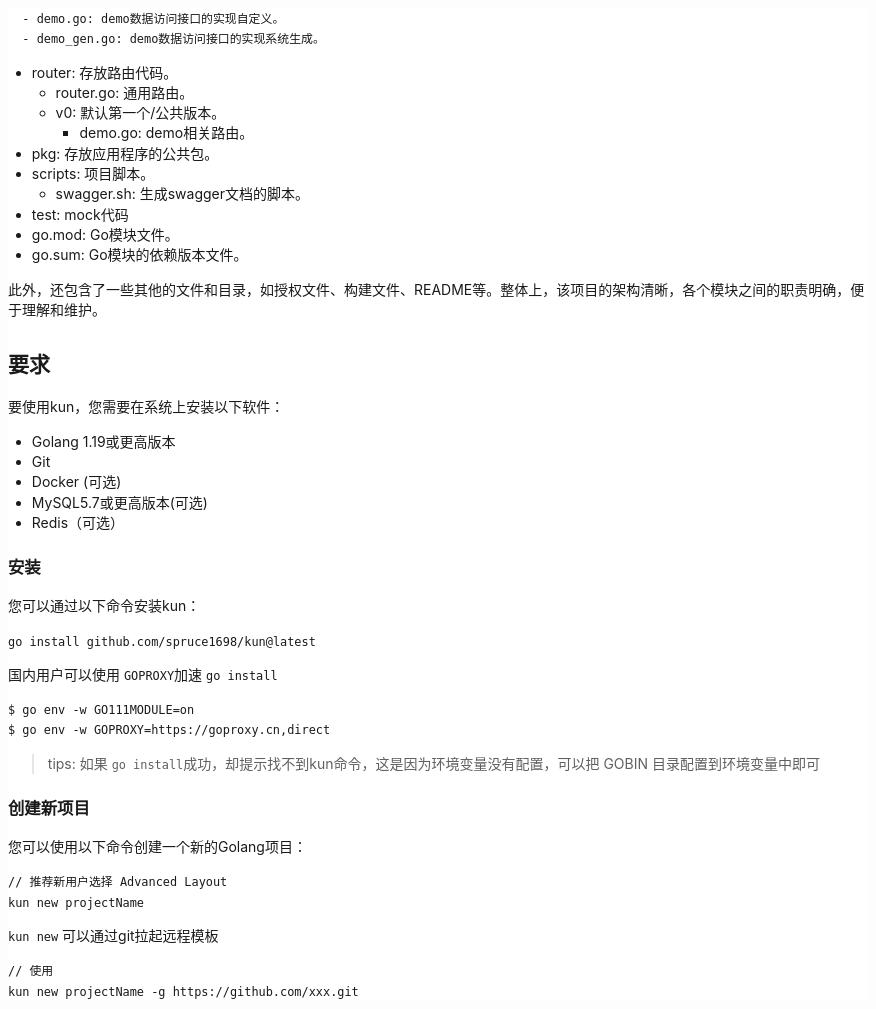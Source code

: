       - demo.go: demo数据访问接口的实现自定义。
      - demo_gen.go: demo数据访问接口的实现系统生成。
  - router: 存放路由代码。
    - router.go: 通用路由。
    - v0: 默认第一个/公共版本。
      - demo.go: demo相关路由。
- pkg: 存放应用程序的公共包。
- scripts:  项目脚本。
  - swagger.sh: 生成swagger文档的脚本。
- test: mock代码
- go.mod: Go模块文件。
- go.sum: Go模块的依赖版本文件。

此外，还包含了一些其他的文件和目录，如授权文件、构建文件、README等。整体上，该项目的架构清晰，各个模块之间的职责明确，便于理解和维护。

## 要求

要使用kun，您需要在系统上安装以下软件：

* Golang 1.19或更高版本
* Git
* Docker (可选)
* MySQL5.7或更高版本(可选)
* Redis（可选）

### 安装

您可以通过以下命令安装kun：

```bash
go install github.com/spruce1698/kun@latest
```

国内用户可以使用 `GOPROXY`加速 `go install`

```
$ go env -w GO111MODULE=on
$ go env -w GOPROXY=https://goproxy.cn,direct
```

> tips: 如果 `go install`成功，却提示找不到kun命令，这是因为环境变量没有配置，可以把 GOBIN 目录配置到环境变量中即可

### 创建新项目

您可以使用以下命令创建一个新的Golang项目：

```bash
// 推荐新用户选择 Advanced Layout
kun new projectName
```

`kun new` 可以通过git拉起远程模板

```
// 使用
kun new projectName -g https://github.com/xxx.git

```

